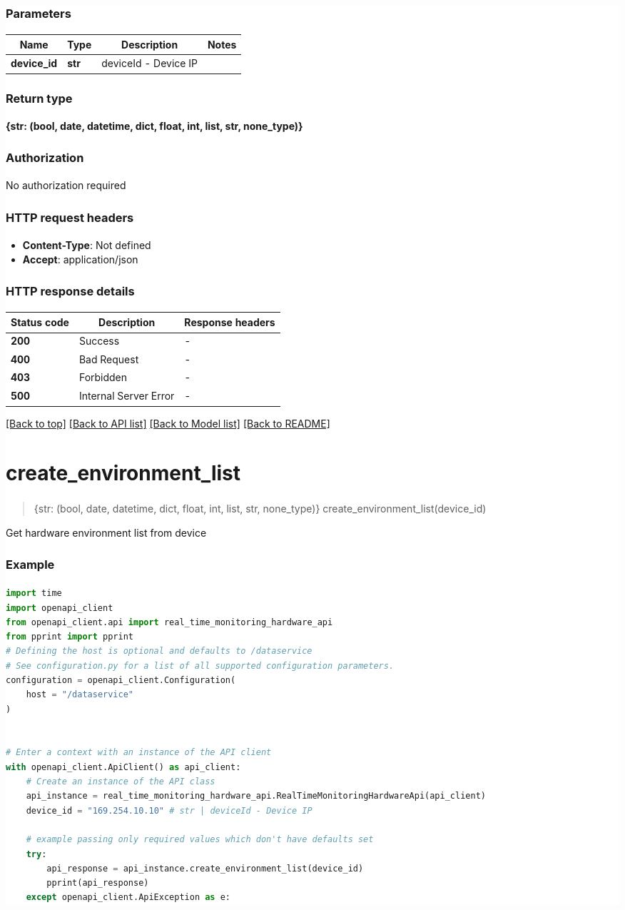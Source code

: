 
### Parameters

Name | Type | Description  | Notes
------------- | ------------- | ------------- | -------------
 **device_id** | **str**| deviceId - Device IP |

### Return type

**{str: (bool, date, datetime, dict, float, int, list, str, none_type)}**

### Authorization

No authorization required

### HTTP request headers

 - **Content-Type**: Not defined
 - **Accept**: application/json


### HTTP response details

| Status code | Description | Response headers |
|-------------|-------------|------------------|
**200** | Success |  -  |
**400** | Bad Request |  -  |
**403** | Forbidden |  -  |
**500** | Internal Server Error |  -  |

[[Back to top]](#) [[Back to API list]](../README.md#documentation-for-api-endpoints) [[Back to Model list]](../README.md#documentation-for-models) [[Back to README]](../README.md)

# **create_environment_list**
> {str: (bool, date, datetime, dict, float, int, list, str, none_type)} create_environment_list(device_id)



Get hardware environment list from device

### Example


```python
import time
import openapi_client
from openapi_client.api import real_time_monitoring_hardware_api
from pprint import pprint
# Defining the host is optional and defaults to /dataservice
# See configuration.py for a list of all supported configuration parameters.
configuration = openapi_client.Configuration(
    host = "/dataservice"
)


# Enter a context with an instance of the API client
with openapi_client.ApiClient() as api_client:
    # Create an instance of the API class
    api_instance = real_time_monitoring_hardware_api.RealTimeMonitoringHardwareApi(api_client)
    device_id = "169.254.10.10" # str | deviceId - Device IP

    # example passing only required values which don't have defaults set
    try:
        api_response = api_instance.create_environment_list(device_id)
        pprint(api_response)
    except openapi_client.ApiException as e:
```